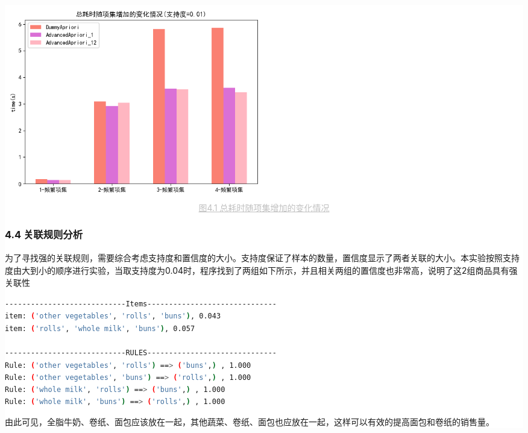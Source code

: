 <img src="REPORT/image-20210105203215820.png" alt="image-20210105203215820" style="zoom:67%;" />

<center style="color:#C0C0C0;text-decoration:underline">图4.1 总耗时随项集增加的变化情况</center>

### 4.4 关联规则分析

为了寻找强的关联规则，需要综合考虑支持度和置信度的大小。支持度保证了样本的数量，置信度显示了两者关联的大小。本实验按照支持度由大到小的顺序进行实验，当取支持度为0.04时，程序找到了两组如下所示，并且相关两组的置信度也非常高，说明了这2组商品具有强关联性

```bash
----------------------------Items------------------------------
item: ('other vegetables', 'rolls', 'buns'), 0.043
item: ('rolls', 'whole milk', 'buns'), 0.057

----------------------------RULES------------------------------
Rule: ('other vegetables', 'rolls') ==> ('buns',) , 1.000
Rule: ('other vegetables', 'buns') ==> ('rolls',) , 1.000
Rule: ('whole milk', 'rolls') ==> ('buns',) , 1.000
Rule: ('whole milk', 'buns') ==> ('rolls',) , 1.000
```

由此可见，全脂牛奶、卷纸、面包应该放在一起，其他蔬菜、卷纸、面包也应放在一起，这样可以有效的提高面包和卷纸的销售量。